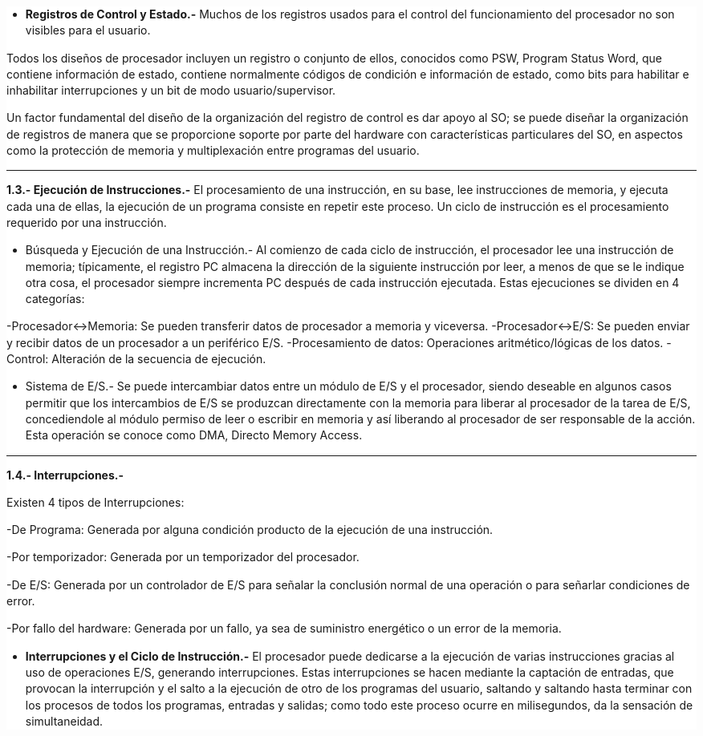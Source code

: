 - **Registros de Control y Estado.-**
Muchos de los registros usados para el control del funcionamiento del procesador no son visibles para el usuario.

Todos los diseños de procesador incluyen un registro o conjunto de ellos, conocidos como PSW, Program Status Word, que contiene información de estado, contiene normalmente códigos de condición e información de estado, como bits para habilitar e inhabilitar interrupciones y un bit de modo usuario/supervisor.

Un factor fundamental del diseño de la organización del registro de control es dar apoyo al SO; se puede diseñar la organización de registros de manera que se proporcione soporte por parte del hardware con características particulares del SO, en aspectos como la protección de memoria y multiplexación entre programas del usuario.

--- 

**1.3.- Ejecución de Instrucciones.-**
El procesamiento de una instrucción, en su base, lee instrucciones de memoria, y ejecuta cada una de ellas, la ejecución de un programa consiste en repetir este proceso.
Un ciclo de instrucción es el procesamiento requerido por una instrucción.

- Búsqueda y Ejecución de una Instrucción.-
Al comienzo de cada ciclo de instrucción, el procesador lee una instrucción de memoria; típicamente, el registro PC almacena la dirección de la siguiente instrucción por leer, a menos de que se le indique otra cosa, el procesador siempre incrementa PC después de cada instrucción ejecutada. Estas ejecuciones se dividen en 4 categorías:

-Procesador<->Memoria: Se pueden transferir datos de procesador a memoria y viceversa.
-Procesador<->E/S: Se pueden enviar y recibir datos de un procesador a un periférico E/S.
-Procesamiento de datos: Operaciones aritmético/lógicas de los datos.
-Control: Alteración de la secuencia de ejecución.

- Sistema de E/S.-
Se puede intercambiar datos entre un módulo de E/S y el procesador, siendo deseable en algunos casos permitir que los intercambios de E/S se produzcan directamente con la memoria para liberar al procesador de la tarea de E/S, concediendole al módulo permiso de leer o escribir en memoria y así liberando al procesador de ser responsable de la acción. Esta operación se conoce como DMA, Directo Memory Access.

---

**1.4.- Interrupciones.-**

Existen 4 tipos de Interrupciones:

-De Programa: Generada por alguna condición producto de la ejecución de una instrucción.

-Por temporizador: Generada por un temporizador del procesador.

-De E/S: Generada por un controlador de E/S para señalar la conclusión normal de una operación o para señarlar condiciones de error.

-Por fallo del hardware: Generada por un fallo, ya sea de suministro energético o un error de la memoria.

- **Interrupciones y el Ciclo de Instrucción.-**
El procesador puede dedicarse a la ejecución de varias instrucciones gracias al uso de operaciones E/S, generando interrupciones.
Estas interrupciones se hacen mediante la captación de entradas, que provocan la interrupción y el salto a la ejecución de otro de los programas del usuario, saltando y saltando hasta terminar con los procesos de todos los programas, entradas y salidas; como todo este proceso ocurre en milisegundos, da la sensación de simultaneidad.
